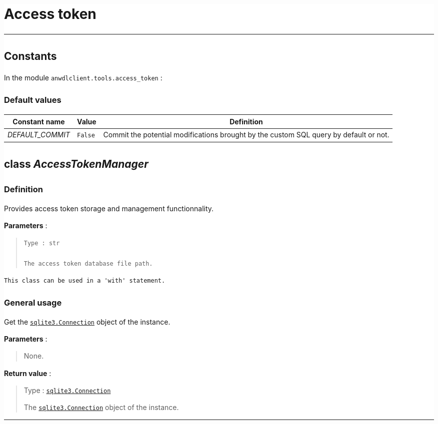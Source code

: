 # Access token

----

## Constants

In the module `anwdlclient.tools.access_token` : 

### Default values

Constant name                  | Value   | Definition
------------------------------ | ------- | ----------
*DEFAULT_COMMIT*               | `False` | Commit the potential modifications brought by the custom SQL query by default or not.

## class *AccessTokenManager*

### Definition

```{class}  anwdlclient.tools.access-token.AccessTokenManager(access_token_db_path)
```

Provides access token storage and management functionnality.

**Parameters** : 

> ```{attribute} access_token_db_path
> Type : str
> 
> The access token database file path.
> ```

```{tip}
This class can be used in a 'with' statement.
```

### General usage

```{classmethod} getDatabaseConnection()
```

Get the [`sqlite3.Connection`](https://docs.python.org/3.8/library/sqlite3.html#sqlite3.Connection) object of the instance.

**Parameters** : 

> None.

**Return value** : 

> Type : [`sqlite3.Connection`](https://docs.python.org/3.8/library/sqlite3.html#sqlite3.Connection)
>
> The [`sqlite3.Connection`](https://docs.python.org/3.8/library/sqlite3.html#sqlite3.Connection) object of the instance.

---
